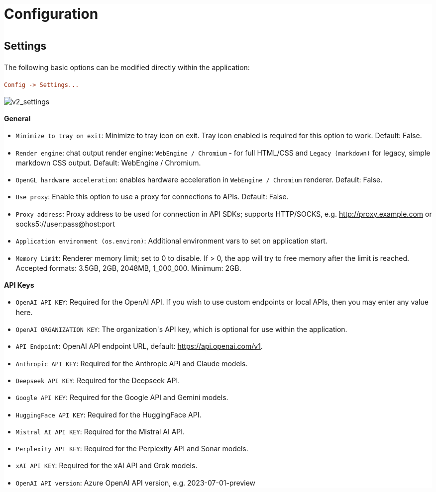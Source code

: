 # Configuration

## Settings

The following basic options can be modified directly within the application:

``` ini
Config -> Settings...
```

![v2_settings](https://github.com/szczyglis-dev/py-gpt/raw/master/docs/source/images/v2_settings.png)

**General**

- `Minimize to tray on exit`: Minimize to tray icon on exit. Tray icon enabled is required for this option to work. Default: False.

- `Render engine`: chat output render engine: `WebEngine / Chromium` - for full HTML/CSS and `Legacy (markdown)` for legacy, simple markdown CSS output. Default: WebEngine / Chromium.

- `OpenGL hardware acceleration`: enables hardware acceleration in `WebEngine / Chromium` renderer.  Default: False.

- `Use proxy`: Enable this option to use a proxy for connections to APIs. Default: False.

- `Proxy address`: Proxy address to be used for connection in API SDKs; supports HTTP/SOCKS, e.g. http://proxy.example.com or socks5://user:pass@host:port

- `Application environment (os.environ)`: Additional environment vars to set on application start.

- `Memory Limit`: Renderer memory limit; set to 0 to disable. If > 0, the app will try to free memory after the limit is reached. Accepted formats: 3.5GB, 2GB, 2048MB, 1_000_000. Minimum: 2GB.

**API Keys**

- `OpenAI API KEY`: Required for the OpenAI API. If you wish to use custom endpoints or local APIs, then you may enter any value here.

- `OpenAI ORGANIZATION KEY`: The organization's API key, which is optional for use within the application.

- `API Endpoint`: OpenAI API endpoint URL, default: https://api.openai.com/v1.

- `Anthropic API KEY`: Required for the Anthropic API and Claude models.

- `Deepseek API KEY`: Required for the Deepseek API.

- `Google API KEY`: Required for the Google API and Gemini models.

- `HuggingFace API KEY`: Required for the HuggingFace API.

- `Mistral AI API KEY`: Required for the Mistral AI API.

- `Perplexity API KEY`: Required for the Perplexity API and Sonar models.

- `xAI API KEY`: Required for the xAI API and Grok models.

- `OpenAI API version`: Azure OpenAI API version, e.g. 2023-07-01-preview
